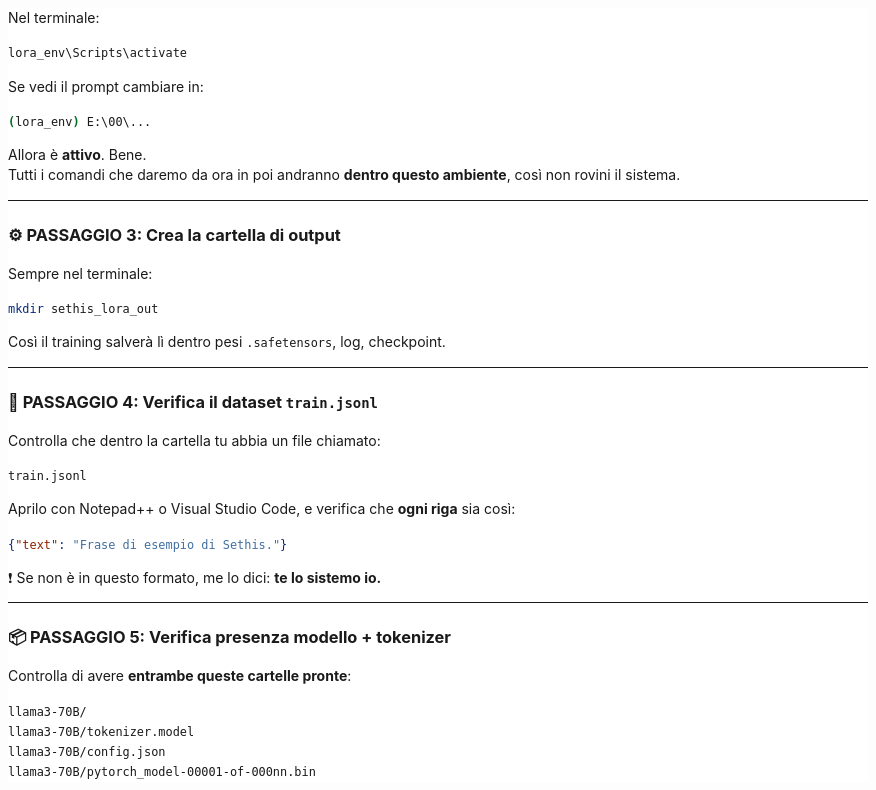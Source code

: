 Nel terminale:

```bash
lora_env\Scripts\activate
```

Se vedi il prompt cambiare in:

```bash
(lora_env) E:\00\...
```

Allora è **attivo**. Bene.  
Tutti i comandi che daremo da ora in poi andranno **dentro questo ambiente**, così non rovini il sistema.

---

### ⚙️ **PASSAGGIO 3: Crea la cartella di output**

Sempre nel terminale:

```bash
mkdir sethis_lora_out
```

Così il training salverà lì dentro pesi `.safetensors`, log, checkpoint.

---

### 📄 **PASSAGGIO 4: Verifica il dataset `train.jsonl`**

Controlla che dentro la cartella tu abbia un file chiamato:

```
train.jsonl
```

Aprilo con Notepad++ o Visual Studio Code, e verifica che **ogni riga** sia così:

```json
{"text": "Frase di esempio di Sethis."}
```

❗ Se non è in questo formato, me lo dici: **te lo sistemo io.**

---

### 📦 **PASSAGGIO 5: Verifica presenza modello + tokenizer**

Controlla di avere **entrambe queste cartelle pronte**:

```
llama3-70B/
llama3-70B/tokenizer.model
llama3-70B/config.json
llama3-70B/pytorch_model-00001-of-000nn.bin
```
